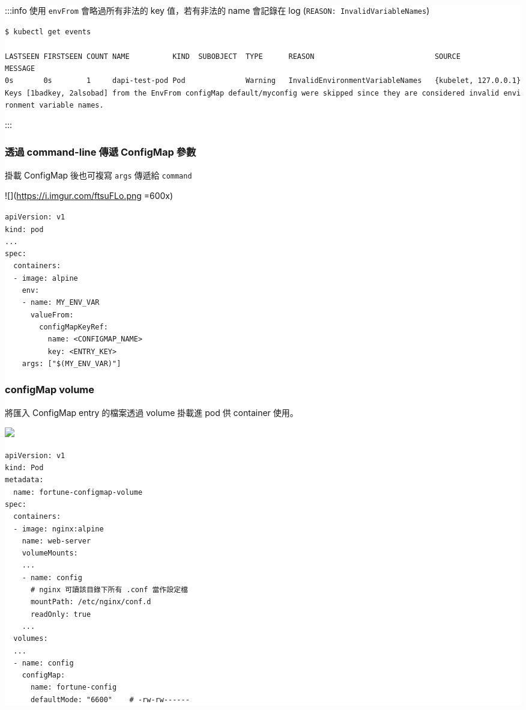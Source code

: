:::info
使用 `envFrom` 會略過所有非法的 key 值，若有非法的 name 會記錄在 log (`REASON: InvalidVariableNames`)
```bash
$ kubectl get events

LASTSEEN FIRSTSEEN COUNT NAME          KIND  SUBOBJECT  TYPE      REASON                            SOURCE                MESSAGE
0s       0s        1     dapi-test-pod Pod              Warning   InvalidEnvironmentVariableNames   {kubelet, 127.0.0.1}  Keys [1badkey, 2alsobad] from the EnvFrom configMap default/myconfig were skipped since they are considered invalid environment variable names.
```
:::




### 透過 command-line 傳遞 ConfigMap 參數
掛載 ConfigMap 後也可複寫 `args` 傳遞給 `command`

![](https://i.imgur.com/ftsuFLo.png =600x)

```yaml=
apiVersion: v1
kind: pod
...
spec:
  containers:
  - image: alpine
    env:
    - name: MY_ENV_VAR
      valueFrom:
        configMapKeyRef:
          name: <CONFIGMAP_NAME>
          key: <ENTRY_KEY>
    args: ["$(MY_ENV_VAR)"]
```


### configMap volume
將匯入 ConfigMap entry 的檔案透過 volume 掛載進 pod 供 container 使用。

![](https://i.imgur.com/W3hbczO.png)

```yaml=
apiVersion: v1
kind: Pod
metadata:
  name: fortune-configmap-volume
spec:
  containers:
  - image: nginx:alpine
    name: web-server
    volumeMounts:
    ...
    - name: config
      # nginx 可讀該目錄下所有 .conf 當作設定檔
      mountPath: /etc/nginx/conf.d
      readOnly: true
    ...
  volumes:
  ...
  - name: config
    configMap:
      name: fortune-config
      defaultMode: "6600"    # -rw-rw------
```
